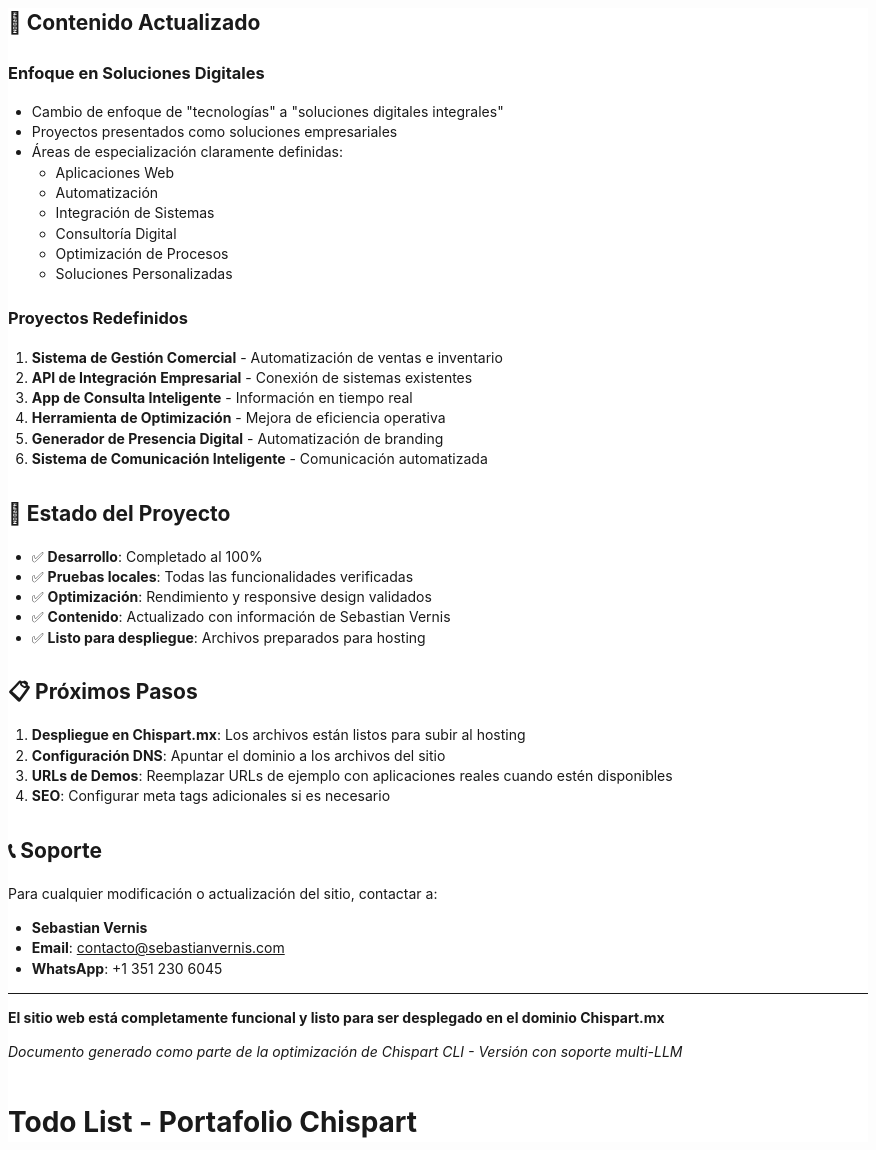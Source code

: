 ## 🔧 Contenido Actualizado

### Enfoque en Soluciones Digitales
- Cambio de enfoque de "tecnologías" a "soluciones digitales integrales"
- Proyectos presentados como soluciones empresariales
- Áreas de especialización claramente definidas:
  - Aplicaciones Web
  - Automatización
  - Integración de Sistemas
  - Consultoría Digital
  - Optimización de Procesos
  - Soluciones Personalizadas

### Proyectos Redefinidos
1. **Sistema de Gestión Comercial** - Automatización de ventas e inventario
2. **API de Integración Empresarial** - Conexión de sistemas existentes
3. **App de Consulta Inteligente** - Información en tiempo real
4. **Herramienta de Optimización** - Mejora de eficiencia operativa
5. **Generador de Presencia Digital** - Automatización de branding
6. **Sistema de Comunicación Inteligente** - Comunicación automatizada

## 🚀 Estado del Proyecto

- ✅ **Desarrollo**: Completado al 100%
- ✅ **Pruebas locales**: Todas las funcionalidades verificadas
- ✅ **Optimización**: Rendimiento y responsive design validados
- ✅ **Contenido**: Actualizado con información de Sebastian Vernis
- ✅ **Listo para despliegue**: Archivos preparados para hosting

## 📋 Próximos Pasos

1. **Despliegue en Chispart.mx**: Los archivos están listos para subir al hosting
2. **Configuración DNS**: Apuntar el dominio a los archivos del sitio
3. **URLs de Demos**: Reemplazar URLs de ejemplo con aplicaciones reales cuando estén disponibles
4. **SEO**: Configurar meta tags adicionales si es necesario

## 📞 Soporte

Para cualquier modificación o actualización del sitio, contactar a:
- **Sebastian Vernis**
- **Email**: contacto@sebastianvernis.com
- **WhatsApp**: +1 351 230 6045

---

**El sitio web está completamente funcional y listo para ser desplegado en el dominio Chispart.mx**

*Documento generado como parte de la optimización de Chispart CLI - Versión con soporte multi-LLM*

# Todo List - Portafolio Chispart
